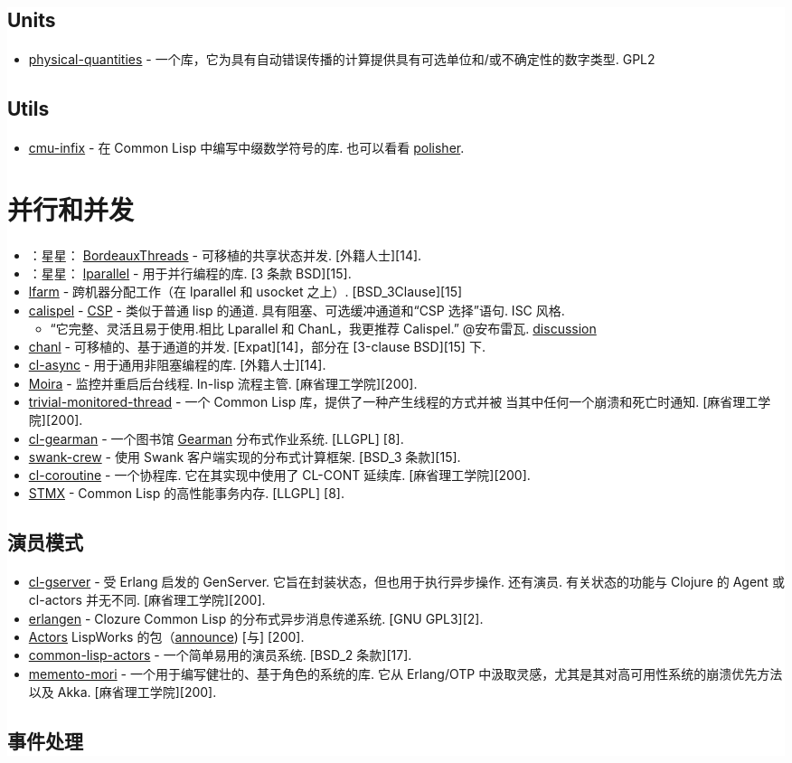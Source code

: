 Units
-----

* [physical-quantities](https://github.com/mrossini-ethz/physical-quantities)  - 一个库，它为具有自动错误传播的计算提供具有可选单位和/或不确定性的数字类型.  GPL2

Utils
-----

* [cmu-infix](https://github.com/rigetti/cmu-infix)  - 在 Common Lisp 中编写中缀数学符号的库. 也可以看看 [polisher](https://github.com/mrcdr/polisher).


并行和并发
===========================

* ：星星： [BordeauxThreads](https://common-lisp.net/project/bordeaux-threads/)  - 可移植的共享状态并发.  [外籍人士][14].
* ：星星： [lparallel](https://github.com/lmj/lparallel)  - 用于并行编程的库.  [3 条款 BSD][15].
* [lfarm](https://github.com/lmj/lfarm)  - 跨机器分配工作（在 lparallel 和 usocket 之上）.  [BSD_3Clause][15]
* [calispel](https://github.com/hawkir/calispel) - [CSP](https://en.wikipedia.org/wiki/Communicating_sequential_processes) - 类似于普通 lisp 的通道. 具有阻塞、可选缓冲通道和“CSP 选择”语句.  ISC 风格.
   - “它完整、灵活且易于使用.相比 Lparallel 和 ChanL，我更推荐 Calispel.”  @安布雷瓦. [discussion](https://github.com/CodyReichert/awesome-cl/issues/290)
* [chanl](https://github.com/zkat/chanl)  - 可移植的、基于通道的并发.  [Expat][14]，部分在 [3-clause BSD][15] 下.
* [cl-async](https://github.com/orthecreedence/cl-async)  - 用于通用非阻塞编程的库.  [外籍人士][14].
* [Moira](https://github.com/TBRSS/moira)  - 监控并重启后台线程.  In-lisp 流程主管.  [麻省理工学院][200].
* [trivial-monitored-thread](https://gitlab.com/ediethelm/trivial-monitored-thread) -
  一个 Common Lisp 库，提供了一种产生线程的方式并被
  当其中任何一个崩溃和死亡时通知.  [麻省理工学院][200].
* [cl-gearman](https://github.com/taksatou/cl-gearman) - 一个图书馆 [Gearman](http://gearman.org/) 分布式作业系统.  [LLGPL] [8].
* [swank-crew](https://github.com/brown/swank-crew)  - 使用 Swank 客户端实现的分布式计算框架.  [BSD_3 条款][15].
* [cl-coroutine](https://github.com/takagi/cl-coroutine)  - 一个协程库. 它在其实现中使用了 CL-CONT 延续库.  [麻省理工学院][200].
* [STMX](https://github.com/cosmos72/stmx)  - Common Lisp 的高性能事务内存.  [LLGPL] [8].

演员模式
--------------

*  [cl-gserver](https://github.com/mdbergmann/cl-gserver)  - 受 Erlang 启发的 GenServer. 它旨在封装状态，但也用于执行异步操作. 还有演员. 有关状态的功能与 Clojure 的 Agent 或 cl-actors 并无不同.  [麻省理工学院][200].
* [erlangen](https://github.com/eugeneia/erlangen)  - Clozure Common Lisp 的分布式异步消息传递系统.  [GNU GPL3][2].
* [Actors](https://github.com/aarvid/Actors) LispWorks 的包（[announce](https://www.reddit.com/r/Common_Lisp/comments/77vsft/david_mcclains_actors_package_for_lispworks/)) [与] [200].
* [common-lisp-actors](https://github.com/naveensundarg/Common-Lisp-Actors)  - 一个简单易用的演员系统.  [BSD_2 条款][17].
* [memento-mori](https://github.com/zkat/memento-mori) - 一个用于编写健壮的、基于角色的系统的库. 它从 Erlang/OTP 中汲取灵感，尤其是其对高可用性系统的崩溃优先方法以及 Akka.  [麻省理工学院][200].


事件处理
----------------
